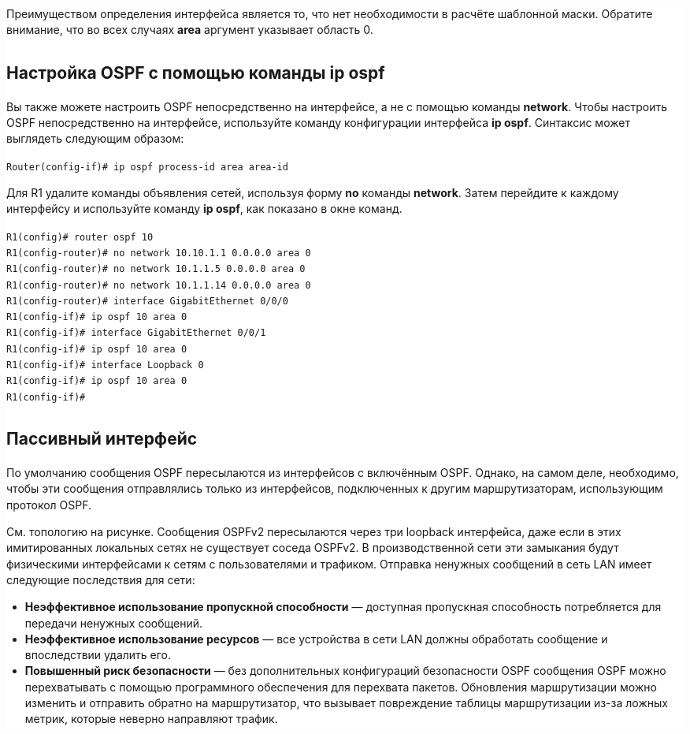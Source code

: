 Преимуществом определения интерфейса является то, что нет необходимости в расчёте шаблонной маски. Обратите внимание, что во всех случаях **area** аргумент указывает область 0.





## Настройка OSPF с помощью команды ip ospf

Вы также можете настроить OSPF непосредственно на интерфейсе, а не с помощью  команды **network**. Чтобы настроить OSPF непосредственно на интерфейсе, используйте команду конфигурации интерфейса **ip ospf**. Синтаксис может выглядеть следующим образом:

```
Router(config-if)# ip ospf process-id area area-id
```

Для R1 удалите  команды объявления сетей, используя  форму **no** команды **network**. Затем перейдите к каждому интерфейсу и используйте  команду **ip ospf**, как показано в окне команд.

```
R1(config)# router ospf 10
R1(config-router)# no network 10.10.1.1 0.0.0.0 area 0
R1(config-router)# no network 10.1.1.5 0.0.0.0 area 0
R1(config-router)# no network 10.1.1.14 0.0.0.0 area 0
R1(config-router)# interface GigabitEthernet 0/0/0
R1(config-if)# ip ospf 10 area 0
R1(config-if)# interface GigabitEthernet 0/0/1 
R1(config-if)# ip ospf 10 area 0
R1(config-if)# interface Loopback 0
R1(config-if)# ip ospf 10 area 0
R1(config-if)#
```





## Пассивный интерфейс

По умолчанию сообщения OSPF пересылаются из интерфейсов с включённым OSPF. Однако, на самом деле, необходимо, чтобы эти сообщения отправлялись только из интерфейсов, подключенных к другим маршрутизаторам, использующим протокол OSPF.

См. топологию на рисунке. Сообщения OSPFv2 пересылаются через три loopback интерфейса, даже если в этих имитированных локальных сетях не существует соседа OSPFv2. В производственной сети эти замыкания будут физическими интерфейсами к сетям с пользователями и трафиком. Отправка ненужных сообщений в сеть LAN имеет следующие последствия для сети:

* **Неэффективное использование пропускной способности**  — доступная пропускная способность потребляется для передачи ненужных сообщений.
* **Неэффективное использование ресурсов**  — все устройства в сети LAN должны обработать сообщение и впоследствии удалить его.
* **Повышенный риск безопасности** — без дополнительных конфигураций безопасности OSPF сообщения OSPF можно перехватывать с помощью программного обеспечения для перехвата пакетов. Обновления маршрутизации можно изменить и отправить обратно на маршрутизатор, что вызывает повреждение таблицы маршрутизации из-за ложных метрик, которые неверно направляют трафик.
